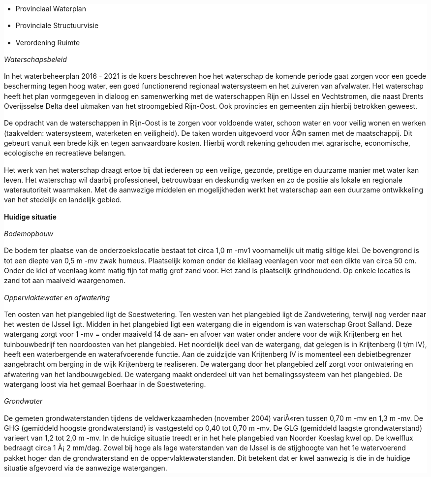 * Provinciaal Waterplan

* Provinciale Structuurvisie

* Verordening Ruimte

*Waterschapsbeleid*

In het waterbeheerplan 2016 \- 2021 is de koers beschreven hoe het waterschap de komende periode gaat zorgen voor een goede bescherming tegen hoog water, een goed functionerend regionaal watersysteem en het zuiveren van afvalwater. Het waterschap heeft het plan vormgegeven in dialoog en samenwerking met de waterschappen Rijn en IJssel en Vechtstromen, die naast Drents Overijsselse Delta deel uitmaken van het stroomgebied Rijn\-Oost. Ook provincies en gemeenten zijn hierbij betrokken geweest.

De opdracht van de waterschappen in Rijn\-Oost is te zorgen voor voldoende water, schoon water en voor veilig wonen en werken (taakvelden: watersysteem, waterketen en veiligheid). De taken worden uitgevoerd voor Ã©n samen met de maatschappij. Dit gebeurt vanuit een brede kijk en tegen aanvaardbare kosten. Hierbij wordt rekening gehouden met agrarische, economische, ecologische en recreatieve belangen.

Het werk van het waterschap draagt ertoe bij dat iedereen op een veilige, gezonde, prettige en duurzame manier met water kan leven. Het waterschap wil daarbij professioneel, betrouwbaar en deskundig werken en zo de positie als lokale en regionale waterautoriteit waarmaken. Met de aanwezige middelen en mogelijkheden werkt het waterschap aan een duurzame ontwikkeling van het stedelijk en landelijk gebied.

**Huidige situatie**

*Bodemopbouw*

De bodem ter plaatse van de onderzoekslocatie bestaat tot circa 1,0 m \-mv1 voornamelijk uit matig siltige klei. De bovengrond is tot een diepte van 0,5 m \-mv zwak humeus. Plaatselijk komen onder de kleilaag veenlagen voor met een dikte van circa 50 cm. Onder de klei of veenlaag komt matig fijn tot matig grof zand voor. Het zand is plaatselijk grindhoudend. Op enkele locaties is zand tot aan maaiveld waargenomen.

*Oppervlaktewater en afwatering*

Ten oosten van het plangebied ligt de Soestwetering. Ten westen van het plangebied ligt de Zandwetering, terwijl nog verder naar het westen de IJssel ligt. Midden in het plangebied ligt een watergang die in eigendom is van waterschap Groot Salland. Deze watergang zorgt voor 1 \-mv \= onder maaiveld 14 de aan\- en afvoer van water onder andere voor de wijk Krijtenberg en het tuinbouwbedrijf ten noordoosten van het plangebied. Het noordelijk deel van de watergang, dat gelegen is in Krijtenberg (I t/m IV), heeft een waterbergende en waterafvoerende functie. Aan de zuidzijde van Krijtenberg IV is momenteel een debietbegrenzer aangebracht om berging in de wijk Krijtenberg te realiseren. De watergang door het plangebied zelf zorgt voor ontwatering en afwatering van het landbouwgebied. De watergang maakt onderdeel uit van het bemalingssysteem van het plangebied. De watergang loost via het gemaal Boerhaar in de Soestwetering.

*Grondwater*

De gemeten grondwaterstanden tijdens de veldwerkzaamheden (november 2004\) variÃ«ren tussen 0,70 m \-mv en 1,3 m \-mv. De GHG (gemiddeld hoogste grondwaterstand) is vastgesteld op 0,40 tot 0,70 m \-mv. De GLG (gemiddeld laagste grondwaterstand) varieert van 1,2 tot 2,0 m \-mv. In de huidige situatie treedt er in het hele plangebied van Noorder Koeslag kwel op. De kwelflux bedraagt circa 1 Ã¡ 2 mm/dag. Zowel bij hoge als lage waterstanden van de IJssel is de stijghoogte van het 1e watervoerend pakket hoger dan de grondwaterstand en de oppervlaktewaterstanden. Dit betekent dat er kwel aanwezig is die in de huidige situatie afgevoerd via de aanwezige watergangen.
